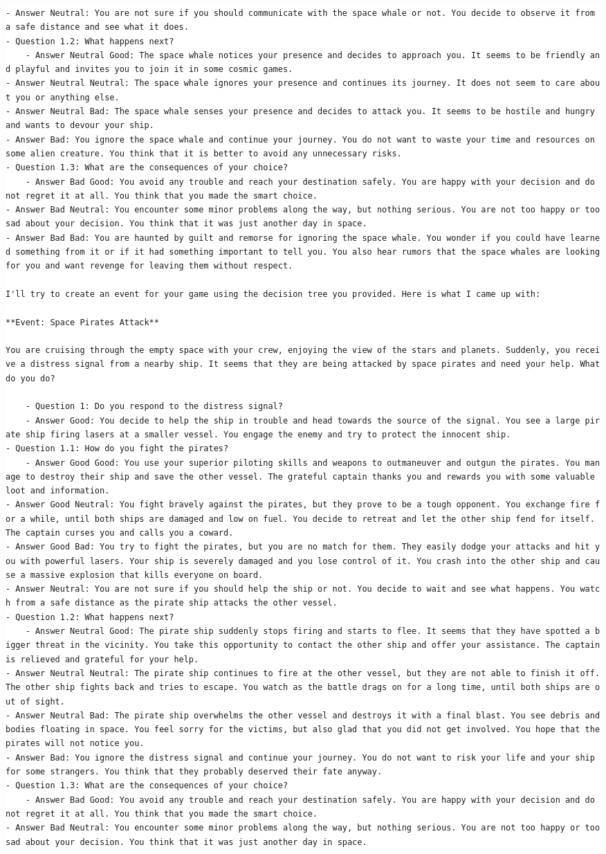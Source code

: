 ```
- Answer Neutral: You are not sure if you should communicate with the space whale or not. You decide to observe it from a safe distance and see what it does.
- Question 1.2: What happens next?
    - Answer Neutral Good: The space whale notices your presence and decides to approach you. It seems to be friendly and playful and invites you to join it in some cosmic games.
- Answer Neutral Neutral: The space whale ignores your presence and continues its journey. It does not seem to care about you or anything else.
- Answer Neutral Bad: The space whale senses your presence and decides to attack you. It seems to be hostile and hungry and wants to devour your ship.
- Answer Bad: You ignore the space whale and continue your journey. You do not want to waste your time and resources on some alien creature. You think that it is better to avoid any unnecessary risks.
- Question 1.3: What are the consequences of your choice?
    - Answer Bad Good: You avoid any trouble and reach your destination safely. You are happy with your decision and do not regret it at all. You think that you made the smart choice.
- Answer Bad Neutral: You encounter some minor problems along the way, but nothing serious. You are not too happy or too sad about your decision. You think that it was just another day in space.
- Answer Bad Bad: You are haunted by guilt and remorse for ignoring the space whale. You wonder if you could have learned something from it or if it had something important to tell you. You also hear rumors that the space whales are looking for you and want revenge for leaving them without respect.

I'll try to create an event for your game using the decision tree you provided. Here is what I came up with:

**Event: Space Pirates Attack**

You are cruising through the empty space with your crew, enjoying the view of the stars and planets. Suddenly, you receive a distress signal from a nearby ship. It seems that they are being attacked by space pirates and need your help. What do you do?

    - Question 1: Do you respond to the distress signal?
    - Answer Good: You decide to help the ship in trouble and head towards the source of the signal. You see a large pirate ship firing lasers at a smaller vessel. You engage the enemy and try to protect the innocent ship.
- Question 1.1: How do you fight the pirates?
    - Answer Good Good: You use your superior piloting skills and weapons to outmaneuver and outgun the pirates. You manage to destroy their ship and save the other vessel. The grateful captain thanks you and rewards you with some valuable loot and information.
- Answer Good Neutral: You fight bravely against the pirates, but they prove to be a tough opponent. You exchange fire for a while, until both ships are damaged and low on fuel. You decide to retreat and let the other ship fend for itself. The captain curses you and calls you a coward.
- Answer Good Bad: You try to fight the pirates, but you are no match for them. They easily dodge your attacks and hit you with powerful lasers. Your ship is severely damaged and you lose control of it. You crash into the other ship and cause a massive explosion that kills everyone on board.
- Answer Neutral: You are not sure if you should help the ship or not. You decide to wait and see what happens. You watch from a safe distance as the pirate ship attacks the other vessel.
- Question 1.2: What happens next?
    - Answer Neutral Good: The pirate ship suddenly stops firing and starts to flee. It seems that they have spotted a bigger threat in the vicinity. You take this opportunity to contact the other ship and offer your assistance. The captain is relieved and grateful for your help.
- Answer Neutral Neutral: The pirate ship continues to fire at the other vessel, but they are not able to finish it off. The other ship fights back and tries to escape. You watch as the battle drags on for a long time, until both ships are out of sight.
- Answer Neutral Bad: The pirate ship overwhelms the other vessel and destroys it with a final blast. You see debris and bodies floating in space. You feel sorry for the victims, but also glad that you did not get involved. You hope that the pirates will not notice you.
- Answer Bad: You ignore the distress signal and continue your journey. You do not want to risk your life and your ship for some strangers. You think that they probably deserved their fate anyway.
- Question 1.3: What are the consequences of your choice?
    - Answer Bad Good: You avoid any trouble and reach your destination safely. You are happy with your decision and do not regret it at all. You think that you made the smart choice.
- Answer Bad Neutral: You encounter some minor problems along the way, but nothing serious. You are not too happy or too sad about your decision. You think that it was just another day in space.
```